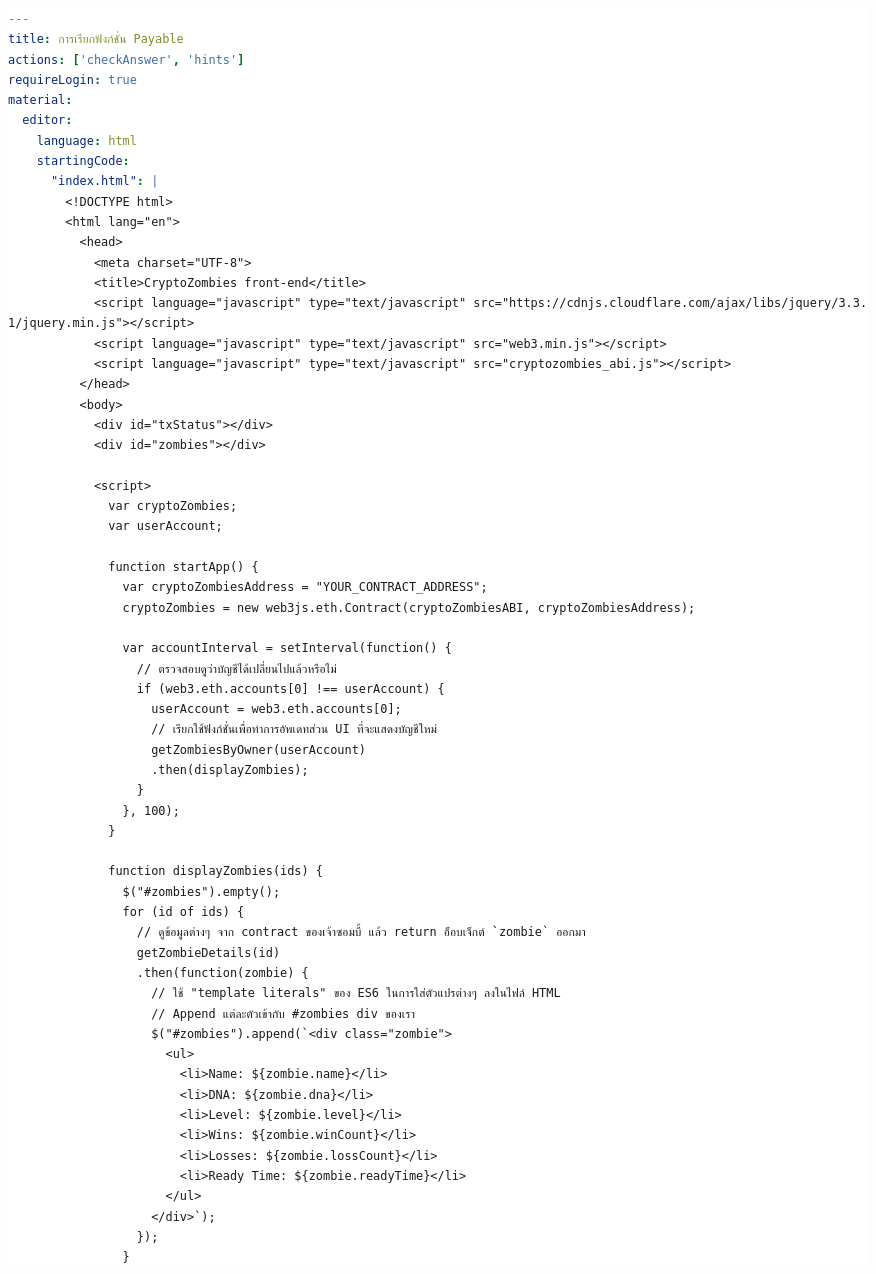 ```yaml
---
title: การเรียกฟังก์ชั่น Payable
actions: ['checkAnswer', 'hints']
requireLogin: true
material:
  editor:
    language: html
    startingCode:
      "index.html": |
        <!DOCTYPE html>
        <html lang="en">
          <head>
            <meta charset="UTF-8">
            <title>CryptoZombies front-end</title>
            <script language="javascript" type="text/javascript" src="https://cdnjs.cloudflare.com/ajax/libs/jquery/3.3.1/jquery.min.js"></script>
            <script language="javascript" type="text/javascript" src="web3.min.js"></script>
            <script language="javascript" type="text/javascript" src="cryptozombies_abi.js"></script>
          </head>
          <body>
            <div id="txStatus"></div>
            <div id="zombies"></div>

            <script>
              var cryptoZombies;
              var userAccount;

              function startApp() {
                var cryptoZombiesAddress = "YOUR_CONTRACT_ADDRESS";
                cryptoZombies = new web3js.eth.Contract(cryptoZombiesABI, cryptoZombiesAddress);

                var accountInterval = setInterval(function() {
                  // ตรวจสอบดูว่าบัญชีได้เปลี่ยนไปแล้วหรือไม่
                  if (web3.eth.accounts[0] !== userAccount) {
                    userAccount = web3.eth.accounts[0];
                    // เรียกใช้ฟังก์ชั่นเพื่อทำการอัพเดทส่วน UI ที่จะแสดงบัญชีใหม่
                    getZombiesByOwner(userAccount)
                    .then(displayZombies);
                  }
                }, 100);
              }

              function displayZombies(ids) {
                $("#zombies").empty();
                for (id of ids) {
                  // ดูข้อมูลต่างๆ จาก contract ของเจ้าซอมบี้ แล้ว return อ็อบเจ็กต์ `zombie` ออกมา
                  getZombieDetails(id)
                  .then(function(zombie) {
                    // ใช้ "template literals" ของ ES6 ในการใส่ตัวแปรต่างๆ ลงในไฟล์ HTML
                    // Append แต่ละตัวเข้ากับ #zombies div ของเรา
                    $("#zombies").append(`<div class="zombie">
                      <ul>
                        <li>Name: ${zombie.name}</li>
                        <li>DNA: ${zombie.dna}</li>
                        <li>Level: ${zombie.level}</li>
                        <li>Wins: ${zombie.winCount}</li>
                        <li>Losses: ${zombie.lossCount}</li>
                        <li>Ready Time: ${zombie.readyTime}</li>
                      </ul>
                    </div>`);
                  });
                }
```